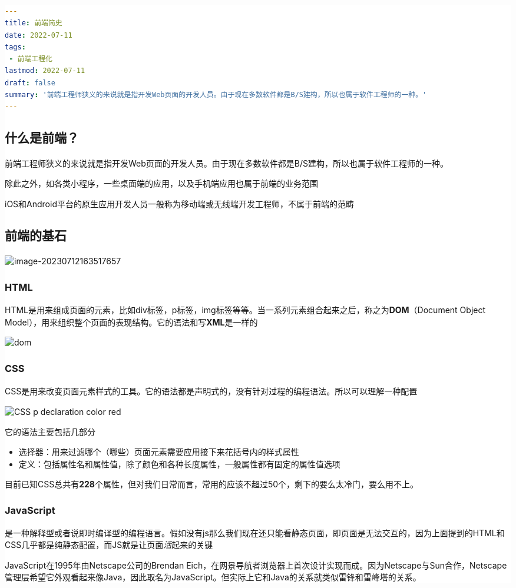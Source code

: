 ```yaml
---
title: 前端简史
date: 2022-07-11
tags:
 - 前端工程化
lastmod: 2022-07-11
draft: false
summary: '前端工程师狭义的来说就是指开发Web页面的开发人员。由于现在多数软件都是B/S建构，所以也属于软件工程师的一种。'
---
```


## 什么是前端？

前端工程师狭义的来说就是指开发Web页面的开发人员。由于现在多数软件都是B/S建构，所以也属于软件工程师的一种。

除此之外，如各类小程序，一些桌面端的应用，以及手机端应用也属于前端的业务范围

iOS和Android平台的原生应用开发人员一般称为移动端或无线端开发工程师，不属于前端的范畴



## 前端的基石

<img src="https://kuimo-markdown-pic.oss-cn-hangzhou.aliyuncs.com/image-20230712163517657.png" alt="image-20230712163517657"  />

### HTML

HTML是用来组成页面的元素，比如div标签，p标签，img标签等等。当一系列元素组合起来之后，称之为**DOM**（Document Object Model），用来组织整个页面的表现结构。它的语法和写**XML**是一样的

<img src="https://kuimo-markdown-pic.oss-cn-hangzhou.aliyuncs.com/1920px-DOM-model.svg.png" alt="dom"  />

### CSS

CSS是用来改变页面元素样式的工具。它的语法都是声明式的，没有针对过程的编程语法。所以可以理解一种配置

<img src="https://kuimo-markdown-pic.oss-cn-hangzhou.aliyuncs.com/css-declaration-small.png" alt="CSS p declaration color red"  />

它的语法主要包括几部分

- 选择器：用来过滤哪个（哪些）页面元素需要应用接下来花括号内的样式属性
- 定义：包括属性名和属性值，除了颜色和各种长度属性，一般属性都有固定的属性值选项



目前已知CSS总共有**228**个属性，但对我们日常而言，常用的应该不超过50个，剩下的要么太冷门，要么用不上。

### JavaScript

是一种解释型或者说即时编译型的编程语言。假如没有js那么我们现在还只能看静态页面，即页面是无法交互的，因为上面提到的HTML和CSS几乎都是纯静态配置，而JS就是让页面*活*起来的关键

JavaScript在1995年由Netscape公司的Brendan Eich，在网景导航者浏览器上首次设计实现而成。因为Netscape与Sun合作，Netscape管理层希望它外观看起来像Java，因此取名为JavaScript。但实际上它和Java的关系就类似雷锋和雷峰塔的关系。
